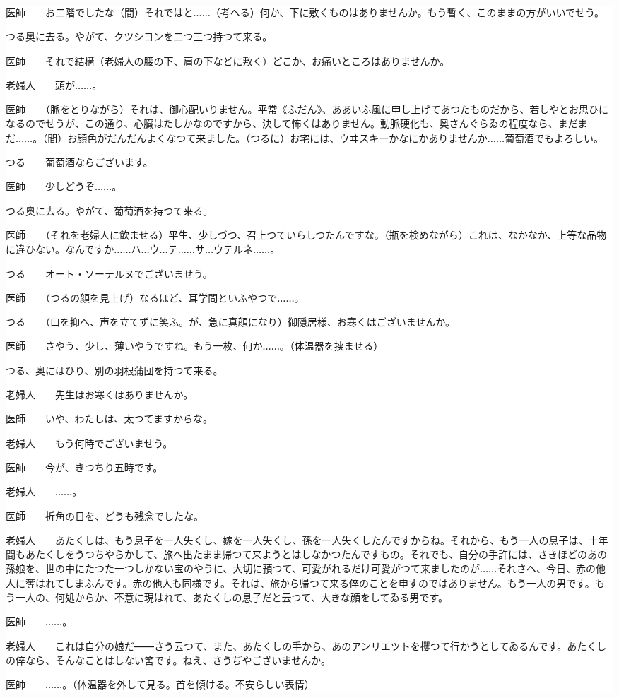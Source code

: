 医師　　お二階でしたな（間）それではと……（考へる）何か、下に敷くものはありませんか。もう暫く、このままの方がいいでせう。




つる奥に去る。やがて、クツシヨンを二つ三つ持つて来る。





医師　　それで結構（老婦人の腰の下、肩の下などに敷く）どこか、お痛いところはありませんか。

老婦人　　頭が……。

医師　　（脈をとりながら）それは、御心配いりません。平常《ふだん》、ああいふ風に申し上げてあつたものだから、若しやとお思ひになるのでせうが、この通り、心臓はたしかなのですから、決して怖くはありません。動脈硬化も、奥さんぐらゐの程度なら、まだまだ……。（間）お顔色がだんだんよくなつて来ました。（つるに）お宅には、ウヰスキーかなにかありませんか……葡萄酒でもよろしい。

つる　　葡萄酒ならございます。

医師　　少しどうぞ……。




つる奥に去る。やがて、葡萄酒を持つて来る。





医師　　（それを老婦人に飲ませる）平生、少しづつ、召上つていらしつたんですな。（瓶を検めながら）これは、なかなか、上等な品物に違ひない。なんですか……ハ…ウ…テ……サ…ウテルネ……。

つる　　オート・ソーテルヌでございませう。

医師　　（つるの顔を見上げ）なるほど、耳学問といふやつで……。

つる　　（口を抑へ、声を立てずに笑ふ。が、急に真顔になり）御隠居様、お寒くはございませんか。

医師　　さやう、少し、薄いやうですね。もう一枚、何か……。（体温器を挟ませる）




つる、奥にはひり、別の羽根蒲団を持つて来る。





老婦人　　先生はお寒くはありませんか。

医師　　いや、わたしは、太つてますからな。

老婦人　　もう何時でございませう。

医師　　今が、きつちり五時です。

老婦人　　……。

医師　　折角の日を、どうも残念でしたな。

老婦人　　あたくしは、もう息子を一人失くし、嫁を一人失くし、孫を一人失くしたんですからね。それから、もう一人の息子は、十年間もあたくしをうつちやらかして、旅へ出たまま帰つて来ようとはしなかつたんですもの。それでも、自分の手許には、さきほどのあの孫娘を、世の中にたつた一つしかない宝のやうに、大切に預つて、可愛がれるだけ可愛がつて来ましたのが……それさへ、今日、赤の他人に奪はれてしまふんです。赤の他人も同様です。それは、旅から帰つて来る倅のことを申すのではありません。もう一人の男です。もう一人の、何処からか、不意に現はれて、あたくしの息子だと云つて、大きな顔をしてゐる男です。

医師　　……。

老婦人　　これは自分の娘だ――さう云つて、また、あたくしの手から、あのアンリエツトを攫つて行かうとしてゐるんです。あたくしの倅なら、そんなことはしない筈です。ねえ、さうぢやございませんか。

医師　　……。（体温器を外して見る。首を傾ける。不安らしい表情）
